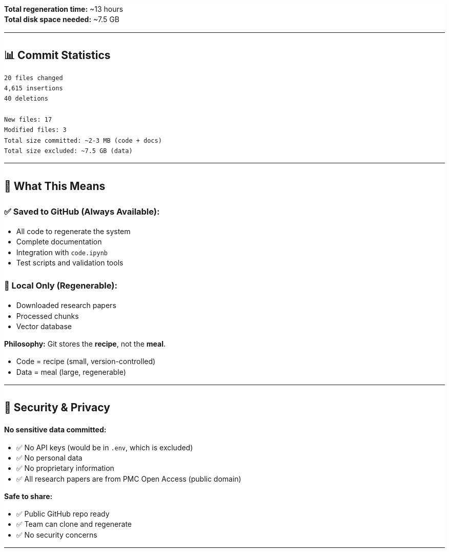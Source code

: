 **Total regeneration time:** ~13 hours  
**Total disk space needed:** ~7.5 GB

---

## 📊 Commit Statistics

```
20 files changed
4,615 insertions
40 deletions

New files: 17
Modified files: 3
Total size committed: ~2-3 MB (code + docs)
Total size excluded: ~7.5 GB (data)
```

---

## 🎯 What This Means

### ✅ Saved to GitHub (Always Available):
- All code to regenerate the system
- Complete documentation
- Integration with `code.ipynb`
- Test scripts and validation tools

### 💾 Local Only (Regenerable):
- Downloaded research papers
- Processed chunks
- Vector database

**Philosophy:** Git stores the **recipe**, not the **meal**. 
- Code = recipe (small, version-controlled)
- Data = meal (large, regenerable)

---

## 🔐 Security & Privacy

**No sensitive data committed:**
- ✅ No API keys (would be in `.env`, which is excluded)
- ✅ No personal data
- ✅ No proprietary information
- ✅ All research papers are from PMC Open Access (public domain)

**Safe to share:**
- ✅ Public GitHub repo ready
- ✅ Team can clone and regenerate
- ✅ No security concerns

---
